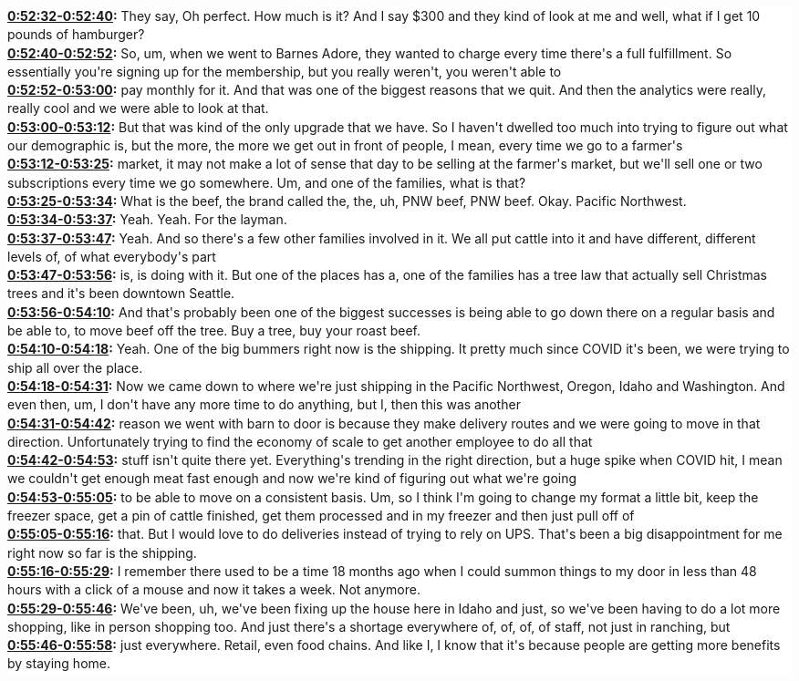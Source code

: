 **[0:52:32-0:52:40](https://anchor.fm/ranching-reboot/episodes/33-Kyler-Beard-Beef-in-the-PNW-e188ui5#t=0:52:32):**  They say, Oh perfect.  How much is it?  And I say $300 and they kind of look at me and well, what if I get 10 pounds of hamburger?  
**[0:52:40-0:52:52](https://anchor.fm/ranching-reboot/episodes/33-Kyler-Beard-Beef-in-the-PNW-e188ui5#t=0:52:40):**  So, um, when we went to Barnes Adore, they wanted to charge every time there's a full  fulfillment.  So essentially you're signing up for the membership, but you really weren't, you weren't able to  
**[0:52:52-0:53:00](https://anchor.fm/ranching-reboot/episodes/33-Kyler-Beard-Beef-in-the-PNW-e188ui5#t=0:52:52):**  pay monthly for it.  And that was one of the biggest reasons that we quit.  And then the analytics were really, really cool and we were able to look at that.  
**[0:53:00-0:53:12](https://anchor.fm/ranching-reboot/episodes/33-Kyler-Beard-Beef-in-the-PNW-e188ui5#t=0:53:00):**  But that was kind of the only upgrade that we have.  So I haven't dwelled too much into trying to figure out what our demographic is, but  the more, the more we get out in front of people, I mean, every time we go to a farmer's  
**[0:53:12-0:53:25](https://anchor.fm/ranching-reboot/episodes/33-Kyler-Beard-Beef-in-the-PNW-e188ui5#t=0:53:12):**  market, it may not make a lot of sense that day to be selling at the farmer's market,  but we'll sell one or two subscriptions every time we go somewhere.  Um, and one of the families, what is that?  
**[0:53:25-0:53:34](https://anchor.fm/ranching-reboot/episodes/33-Kyler-Beard-Beef-in-the-PNW-e188ui5#t=0:53:25):**  What is the beef, the brand called the, the, uh, PNW beef, PNW beef.  Okay.  Pacific Northwest.  
**[0:53:34-0:53:37](https://anchor.fm/ranching-reboot/episodes/33-Kyler-Beard-Beef-in-the-PNW-e188ui5#t=0:53:34):**  Yeah.  Yeah.  For the layman.  
**[0:53:37-0:53:47](https://anchor.fm/ranching-reboot/episodes/33-Kyler-Beard-Beef-in-the-PNW-e188ui5#t=0:53:37):**  Yeah.  And so there's a few other families involved in it.  We all put cattle into it and have different, different levels of, of what everybody's part  
**[0:53:47-0:53:56](https://anchor.fm/ranching-reboot/episodes/33-Kyler-Beard-Beef-in-the-PNW-e188ui5#t=0:53:47):**  is, is doing with it.  But one of the places has a, one of the families has a tree law that actually sell Christmas  trees and it's been downtown Seattle.  
**[0:53:56-0:54:10](https://anchor.fm/ranching-reboot/episodes/33-Kyler-Beard-Beef-in-the-PNW-e188ui5#t=0:53:56):**  And that's probably been one of the biggest successes is being able to go down there on  a regular basis and be able to, to move beef off the tree.  Buy a tree, buy your roast beef.  
**[0:54:10-0:54:18](https://anchor.fm/ranching-reboot/episodes/33-Kyler-Beard-Beef-in-the-PNW-e188ui5#t=0:54:10):**  Yeah.  One of the big bummers right now is the shipping.  It pretty much since COVID it's been, we were trying to ship all over the place.  
**[0:54:18-0:54:31](https://anchor.fm/ranching-reboot/episodes/33-Kyler-Beard-Beef-in-the-PNW-e188ui5#t=0:54:18):**  Now we came down to where we're just shipping in the Pacific Northwest, Oregon, Idaho and  Washington.  And even then, um, I don't have any more time to do anything, but I, then this was another  
**[0:54:31-0:54:42](https://anchor.fm/ranching-reboot/episodes/33-Kyler-Beard-Beef-in-the-PNW-e188ui5#t=0:54:31):**  reason we went with barn to door is because they make delivery routes and we were going  to move in that direction.  Unfortunately trying to find the economy of scale to get another employee to do all that  
**[0:54:42-0:54:53](https://anchor.fm/ranching-reboot/episodes/33-Kyler-Beard-Beef-in-the-PNW-e188ui5#t=0:54:42):**  stuff isn't quite there yet.  Everything's trending in the right direction, but a huge spike when COVID hit, I mean we  couldn't get enough meat fast enough and now we're kind of figuring out what we're going  
**[0:54:53-0:55:05](https://anchor.fm/ranching-reboot/episodes/33-Kyler-Beard-Beef-in-the-PNW-e188ui5#t=0:54:53):**  to be able to move on a consistent basis.  Um, so I think I'm going to change my format a little bit, keep the freezer space, get  a pin of cattle finished, get them processed and in my freezer and then just pull off of  
**[0:55:05-0:55:16](https://anchor.fm/ranching-reboot/episodes/33-Kyler-Beard-Beef-in-the-PNW-e188ui5#t=0:55:05):**  that.  But I would love to do deliveries instead of trying to rely on UPS.  That's been a big disappointment for me right now so far is the shipping.  
**[0:55:16-0:55:29](https://anchor.fm/ranching-reboot/episodes/33-Kyler-Beard-Beef-in-the-PNW-e188ui5#t=0:55:16):**  I remember there used to be a time 18 months ago when I could summon things to my door  in less than 48 hours with a click of a mouse and now it takes a week.  Not anymore.  
**[0:55:29-0:55:46](https://anchor.fm/ranching-reboot/episodes/33-Kyler-Beard-Beef-in-the-PNW-e188ui5#t=0:55:29):**  We've been, uh, we've been fixing up the house here in Idaho and just, so we've been having  to do a lot more shopping, like in person shopping too.  And just there's a shortage everywhere of, of, of, of staff, not just in ranching, but  
**[0:55:46-0:55:58](https://anchor.fm/ranching-reboot/episodes/33-Kyler-Beard-Beef-in-the-PNW-e188ui5#t=0:55:46):**  just everywhere.  Retail, even food chains.  And like I, I know that it's because people are getting more benefits by staying home.  